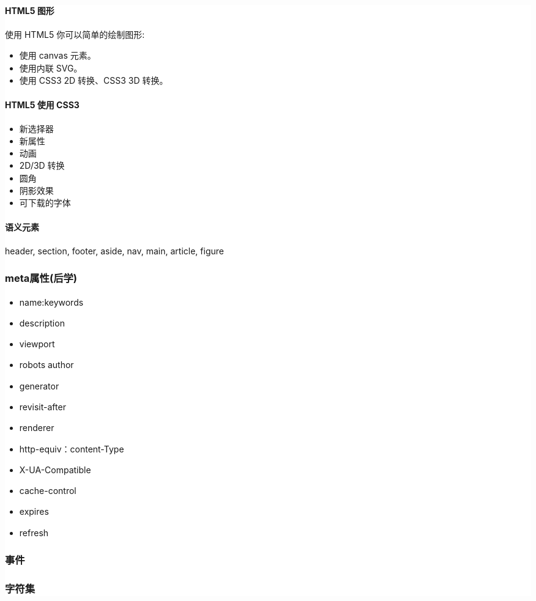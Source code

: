 

#### HTML5 图形

使用 HTML5 你可以简单的绘制图形:

- 使用 canvas 元素。
- 使用内联 SVG。
- 使用 CSS3 2D 转换、CSS3 3D 转换。



#### HTML5 使用 CSS3

- 新选择器
- 新属性
- 动画
- 2D/3D 转换
- 圆角
- 阴影效果
- 可下载的字体



#### 语义元素

header, section, footer, aside, nav, main, article, figure



### meta属性(后学)

+ name:keywords

+ description

+ viewport

+ robots author

+ generator

+ revisit-after

+ renderer



* http-equiv：content-Type

* X-UA-Compatible

* cache-control

* expires

* refresh

### 事件

### 字符集
